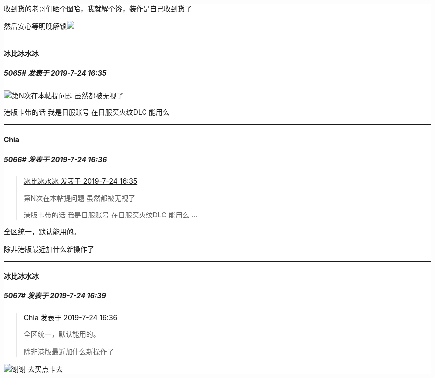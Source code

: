 

收到货的老哥们晒个图哈，我就解个馋，装作是自己收到货了

然后安心等明晚解锁<img src="https://static.saraba1st.com/image/smiley/face2017/074.png" referrerpolicy="no-referrer">







-----

####  冰比冰水冰  
##### 5065#       发表于 2019-7-24 16:35



<img src="https://static.saraba1st.com/image/smiley/face2017/001.png" referrerpolicy="no-referrer">第N次在本帖提问题 虽然都被无视了

港版卡带的话 我是日服账号 在日服买火纹DLC 能用么







-----

####  Chia  
##### 5066#       发表于 2019-7-24 16:36



<blockquote><a href="httphttps://bbs.saraba1st.com/2b/forum.php?mod=redirect&amp;goto=findpost&amp;pid=44643646&amp;ptid=1810654" target="_blank">冰比冰水冰 发表于 2019-7-24 16:35</a>

第N次在本帖提问题 虽然都被无视了

港版卡带的话 我是日服账号 在日服买火纹DLC 能用么 ...</blockquote>
全区统一，默认能用的。


除非港版最近加什么新操作了







-----

####  冰比冰水冰  
##### 5067#       发表于 2019-7-24 16:39



<blockquote><a href="httphttps://bbs.saraba1st.com/2b/forum.php?mod=redirect&amp;goto=findpost&amp;pid=44643664&amp;ptid=1810654" target="_blank">Chia 发表于 2019-7-24 16:36</a>

全区统一，默认能用的。


除非港版最近加什么新操作了</blockquote>
<img src="https://static.saraba1st.com/image/smiley/face2017/044.png" referrerpolicy="no-referrer">谢谢 去买点卡去
